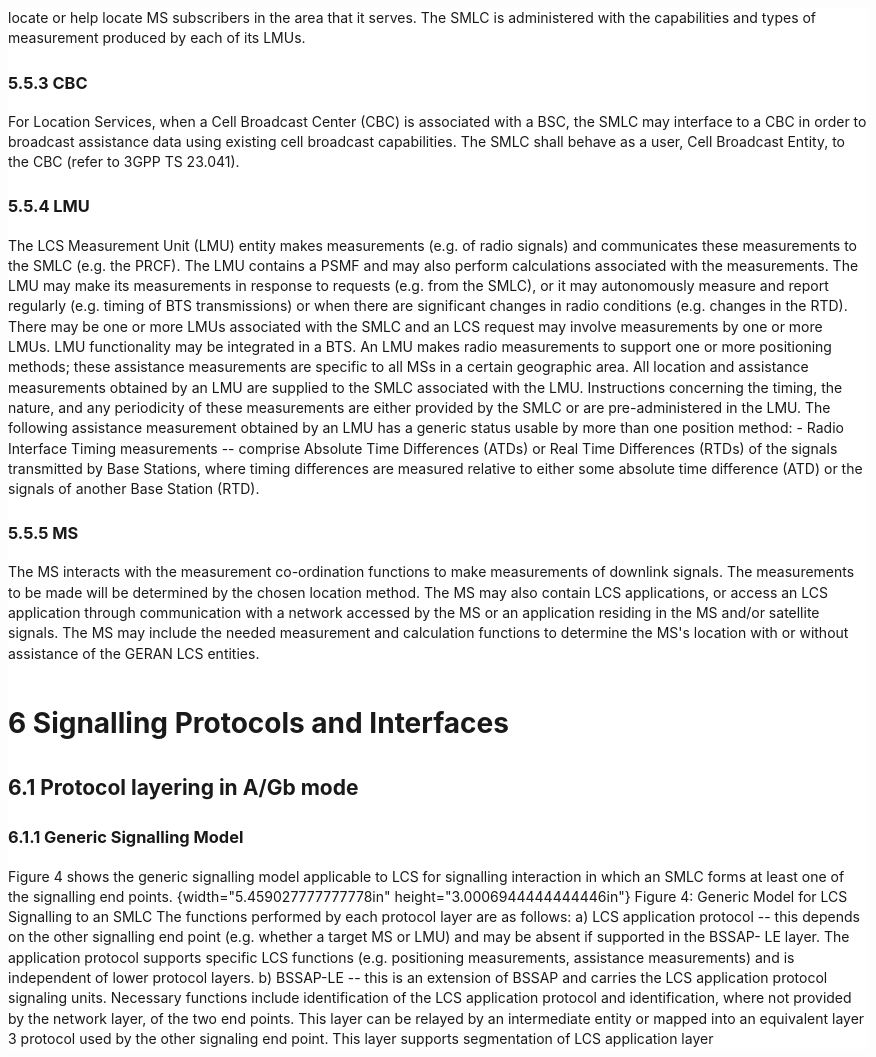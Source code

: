 locate or help locate MS subscribers in the area that it serves. The SMLC is
administered with the capabilities and types of measurement produced by each
of its LMUs.
### 5.5.3 CBC
For Location Services, when a Cell Broadcast Center (CBC) is associated with a
BSC, the SMLC may interface to a CBC in order to broadcast assistance data
using existing cell broadcast capabilities. The SMLC shall behave as a user,
Cell Broadcast Entity, to the CBC (refer to 3GPP TS 23.041).
### 5.5.4 LMU
The LCS Measurement Unit (LMU) entity makes measurements (e.g. of radio
signals) and communicates these measurements to the SMLC (e.g. the PRCF). The
LMU contains a PSMF and may also perform calculations associated with the
measurements. The LMU may make its measurements in response to requests (e.g.
from the SMLC), or it may autonomously measure and report regularly (e.g.
timing of BTS transmissions) or when there are significant changes in radio
conditions (e.g. changes in the RTD). There may be one or more LMUs associated
with the SMLC and an LCS request may involve measurements by one or more LMUs.
LMU functionality may be integrated in a BTS.
An LMU makes radio measurements to support one or more positioning methods;
these assistance measurements are specific to all MSs in a certain geographic
area. All location and assistance measurements obtained by an LMU are supplied
to the SMLC associated with the LMU. Instructions concerning the timing, the
nature, and any periodicity of these measurements are either provided by the
SMLC or are pre-administered in the LMU.
The following assistance measurement obtained by an LMU has a generic status
usable by more than one position method:
\- Radio Interface Timing measurements -- comprise Absolute Time Differences
(ATDs) or Real Time Differences (RTDs) of the signals transmitted by Base
Stations, where timing differences are measured relative to either some
absolute time difference (ATD) or the signals of another Base Station (RTD).
### 5.5.5 MS
The MS interacts with the measurement co-ordination functions to make
measurements of downlink signals. The measurements to be made will be
determined by the chosen location method.
The MS may also contain LCS applications, or access an LCS application through
communication with a network accessed by the MS or an application residing in
the MS and/or satellite signals. The MS may include the needed measurement and
calculation functions to determine the MS\'s location with or without
assistance of the GERAN LCS entities.
# 6 Signalling Protocols and Interfaces
## 6.1 Protocol layering in A/Gb mode
### 6.1.1 Generic Signalling Model
Figure 4 shows the generic signalling model applicable to LCS for signalling
interaction in which an SMLC forms at least one of the signalling end points.
{width="5.459027777777778in" height="3.0006944444444446in"}
Figure 4: Generic Model for LCS Signalling to an SMLC
The functions performed by each protocol layer are as follows:
a) LCS application protocol -- this depends on the other signalling end point
(e.g. whether a target MS or LMU) and may be absent if supported in the BSSAP-
LE layer. The application protocol supports specific LCS functions (e.g.
positioning measurements, assistance measurements) and is independent of lower
protocol layers.
b) BSSAP-LE -- this is an extension of BSSAP and carries the LCS application
protocol signaling units. Necessary functions include identification of the
LCS application protocol and identification, where not provided by the network
layer, of the two end points. This layer can be relayed by an intermediate
entity or mapped into an equivalent layer 3 protocol used by the other
signaling end point. This layer supports segmentation of LCS application layer